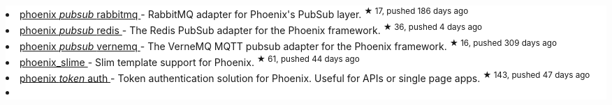  </li>
 <li>
  <a href="https://github.com/pma/phoenix_pubsub_rabbitmq">
   phoenix
   <em>
    pubsub
   </em>
   rabbitmq
  </a>
  - RabbitMQ adapter for Phoenix's PubSub layer.
  <sup>
   &#9733 17, pushed 186 days ago
  </sup>
 </li>
 <li>
  <a href="https://github.com/phoenixframework/phoenix_pubsub_redis">
   phoenix
   <em>
    pubsub
   </em>
   redis
  </a>
  - The Redis PubSub adapter for the Phoenix framework.
  <sup>
   &#9733 36, pushed 4 days ago
  </sup>
 </li>
 <li>
  <a href="https://github.com/larshesel/phoenix_pubsub_vernemq">
   phoenix
   <em>
    pubsub
   </em>
   vernemq
  </a>
  - The VerneMQ MQTT pubsub adapter for the Phoenix framework.
  <sup>
   &#9733 16, pushed 309 days ago
  </sup>
 </li>
 <li>
  <a href="https://github.com/slime-lang/phoenix_slime">
   phoenix_slime
  </a>
  - Slim template support for Phoenix.
  <sup>
   &#9733 61, pushed 44 days ago
  </sup>
 </li>
 <li>
  <a href="https://github.com/manukall/phoenix_token_auth">
   phoenix
   <em>
    token
   </em>
   auth
  </a>
  - Token authentication solution for Phoenix. Useful for APIs or single page apps.
  <sup>
   &#9733 143, pushed 47 days ago
  </sup>
 </li>
 <li>
  <a href="https://github.com/elixir-lang/plug">